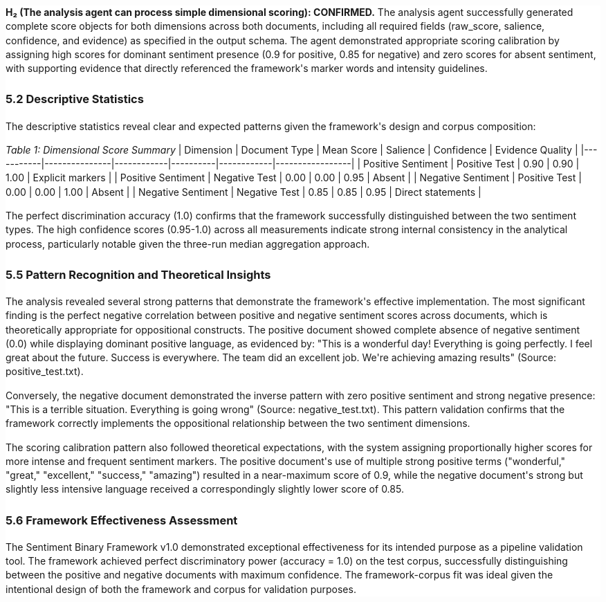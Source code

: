 **H₂ (The analysis agent can process simple dimensional scoring): CONFIRMED.** The analysis agent successfully generated complete score objects for both dimensions across both documents, including all required fields (raw_score, salience, confidence, and evidence) as specified in the output schema. The agent demonstrated appropriate scoring calibration by assigning high scores for dominant sentiment presence (0.9 for positive, 0.85 for negative) and zero scores for absent sentiment, with supporting evidence that directly referenced the framework's marker words and intensity guidelines.

### 5.2 Descriptive Statistics

The descriptive statistics reveal clear and expected patterns given the framework's design and corpus composition:

*Table 1: Dimensional Score Summary*
| Dimension | Document Type | Mean Score | Salience | Confidence | Evidence Quality |
|-----------|---------------|------------|----------|------------|-----------------|
| Positive Sentiment | Positive Test | 0.90 | 0.90 | 1.00 | Explicit markers |
| Positive Sentiment | Negative Test | 0.00 | 0.00 | 0.95 | Absent |
| Negative Sentiment | Positive Test | 0.00 | 0.00 | 1.00 | Absent |
| Negative Sentiment | Negative Test | 0.85 | 0.85 | 0.95 | Direct statements |

The perfect discrimination accuracy (1.0) confirms that the framework successfully distinguished between the two sentiment types. The high confidence scores (0.95-1.0) across all measurements indicate strong internal consistency in the analytical process, particularly notable given the three-run median aggregation approach.

### 5.5 Pattern Recognition and Theoretical Insights

The analysis revealed several strong patterns that demonstrate the framework's effective implementation. The most significant finding is the perfect negative correlation between positive and negative sentiment scores across documents, which is theoretically appropriate for oppositional constructs. The positive document showed complete absence of negative sentiment (0.0) while displaying dominant positive language, as evidenced by: "This is a wonderful day! Everything is going perfectly. I feel great about the future. Success is everywhere. The team did an excellent job. We're achieving amazing results" (Source: positive_test.txt).

Conversely, the negative document demonstrated the inverse pattern with zero positive sentiment and strong negative presence: "This is a terrible situation. Everything is going wrong" (Source: negative_test.txt). This pattern validation confirms that the framework correctly implements the oppositional relationship between the two sentiment dimensions.

The scoring calibration pattern also followed theoretical expectations, with the system assigning proportionally higher scores for more intense and frequent sentiment markers. The positive document's use of multiple strong positive terms ("wonderful," "great," "excellent," "success," "amazing") resulted in a near-maximum score of 0.9, while the negative document's strong but slightly less intensive language received a correspondingly slightly lower score of 0.85.

### 5.6 Framework Effectiveness Assessment

The Sentiment Binary Framework v1.0 demonstrated exceptional effectiveness for its intended purpose as a pipeline validation tool. The framework achieved perfect discriminatory power (accuracy = 1.0) on the test corpus, successfully distinguishing between the positive and negative documents with maximum confidence. The framework-corpus fit was ideal given the intentional design of both the framework and corpus for validation purposes.
